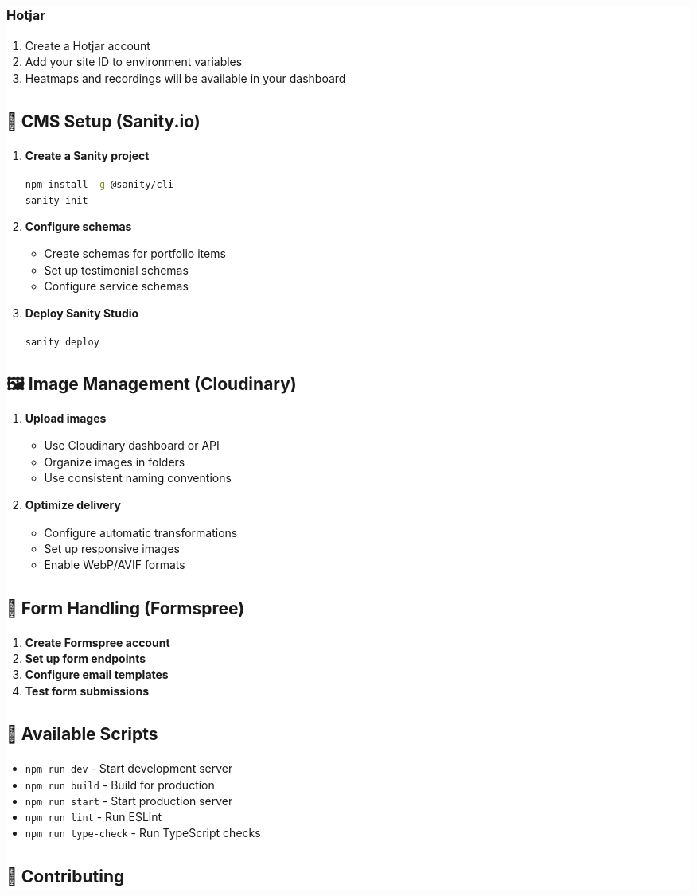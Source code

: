 ### Hotjar
1. Create a Hotjar account
2. Add your site ID to environment variables
3. Heatmaps and recordings will be available in your dashboard

## 📝 CMS Setup (Sanity.io)

1. **Create a Sanity project**
   ```bash
   npm install -g @sanity/cli
   sanity init
   ```

2. **Configure schemas**
   - Create schemas for portfolio items
   - Set up testimonial schemas
   - Configure service schemas

3. **Deploy Sanity Studio**
   ```bash
   sanity deploy
   ```

## 🖼️ Image Management (Cloudinary)

1. **Upload images**
   - Use Cloudinary dashboard or API
   - Organize images in folders
   - Use consistent naming conventions

2. **Optimize delivery**
   - Configure automatic transformations
   - Set up responsive images
   - Enable WebP/AVIF formats

## 📧 Form Handling (Formspree)

1. **Create Formspree account**
2. **Set up form endpoints**
3. **Configure email templates**
4. **Test form submissions**

## 🔧 Available Scripts

- `npm run dev` - Start development server
- `npm run build` - Build for production
- `npm run start` - Start production server
- `npm run lint` - Run ESLint
- `npm run type-check` - Run TypeScript checks

## 🤝 Contributing
